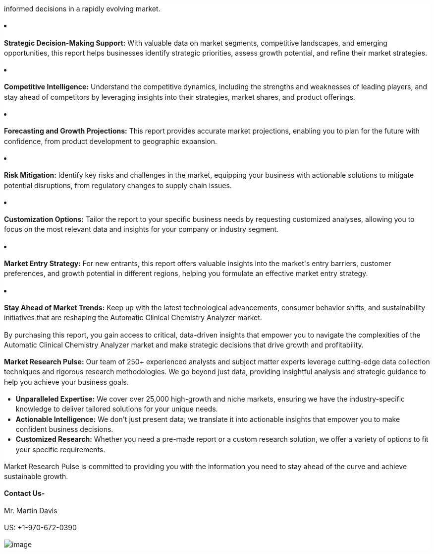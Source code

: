 informed decisions in a rapidly evolving market.</p></li><li><p><strong>Strategic Decision-Making Support:</strong> With valuable data on market segments, competitive landscapes, and emerging opportunities, this report helps businesses identify strategic priorities, assess growth potential, and refine their market strategies.</p></li><li><p><strong>Competitive Intelligence:</strong> Understand the competitive dynamics, including the strengths and weaknesses of leading players, and stay ahead of competitors by leveraging insights into their strategies, market shares, and product offerings.</p></li><li><p><strong>Forecasting and Growth Projections:</strong> This report provides accurate market projections, enabling you to plan for the future with confidence, from product development to geographic expansion.</p></li><li><p><strong>Risk Mitigation:</strong> Identify key risks and challenges in the market, equipping your business with actionable solutions to mitigate potential disruptions, from regulatory changes to supply chain issues.</p></li><li><p><strong>Customization Options:</strong> Tailor the report to your specific business needs by requesting customized analyses, allowing you to focus on the most relevant data and insights for your company or industry segment.</p></li><li><p><strong>Market Entry Strategy:</strong> For new entrants, this report offers valuable insights into the market's entry barriers, customer preferences, and growth potential in different regions, helping you formulate an effective market entry strategy.</p></li><li><p><strong>Stay Ahead of Market Trends:</strong> Keep up with the latest technological advancements, consumer behavior shifts, and sustainability initiatives that are reshaping the Automatic Clinical Chemistry Analyzer market.</p></li></ol><p>By purchasing this report, you gain access to critical, data-driven insights that empower you to navigate the complexities of the Automatic Clinical Chemistry Analyzer market and make strategic decisions that drive growth and profitability.</p><p><strong>Market Research Pulse:</strong>&nbsp;Our team of 250+ experienced analysts and subject matter experts leverage cutting-edge data collection techniques and rigorous research methodologies. We go beyond just data, providing insightful analysis and strategic guidance to help you achieve your business goals.</p><ul><li><strong>Unparalleled Expertise:</strong>&nbsp;We cover over 25,000 high-growth and niche markets, ensuring we have the industry-specific knowledge to deliver tailored solutions for your unique needs.</li><li><strong>Actionable Intelligence:</strong>&nbsp;We don't just present data; we translate it into actionable insights that empower you to make confident business decisions.</li><li><strong>Customized Research:</strong>&nbsp;Whether you need a pre-made report or a custom research solution, we offer a variety of options to fit your specific requirements.</li></ul><p>Market Research Pulse is committed to providing you with the information you need to stay ahead of the curve and achieve sustainable growth.</p><p><strong>Contact Us-</strong></p><p>Mr. Martin Davis</p><p>US: +1-970-672-0390</p>
![image](https://github.com/user-attachments/assets/c90947e3-c01e-4103-aca0-b37b63f462a4)
